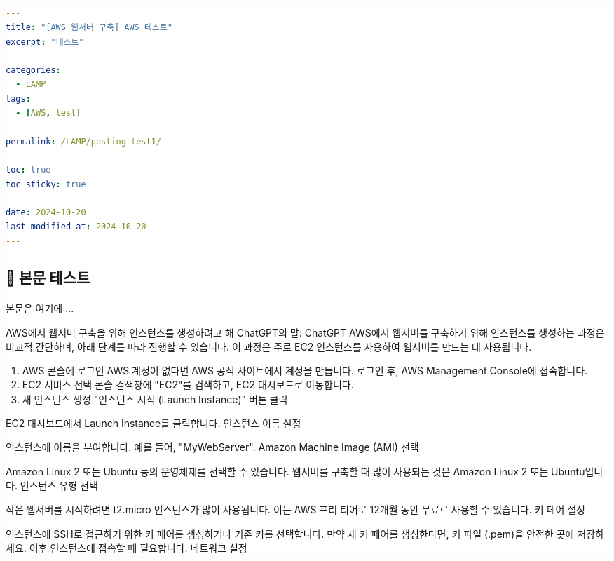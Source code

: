 ```yaml
---
title: "[AWS 웹서버 구축] AWS 테스트"
excerpt: "테스트"

categories:
  - LAMP
tags:
  - [AWS, test]

permalink: /LAMP/posting-test1/

toc: true
toc_sticky: true

date: 2024-10-20
last_modified_at: 2024-10-20
---
```


## 🦥 본문 테스트

본문은 여기에 ...

AWS에서 웹서버 구축을 위해 인스턴스를 생성하려고 해
ChatGPT의 말:
ChatGPT
AWS에서 웹서버를 구축하기 위해 인스턴스를 생성하는 과정은 비교적 간단하며, 아래 단계를 따라 진행할 수 있습니다. 이 과정은 주로 EC2 인스턴스를 사용하여 웹서버를 만드는 데 사용됩니다.

1. AWS 콘솔에 로그인
AWS 계정이 없다면 AWS 공식 사이트에서 계정을 만듭니다.
로그인 후, AWS Management Console에 접속합니다.
2. EC2 서비스 선택
콘솔 검색창에 "EC2"를 검색하고, EC2 대시보드로 이동합니다.
3. 새 인스턴스 생성
"인스턴스 시작 (Launch Instance)" 버튼 클릭

EC2 대시보드에서 Launch Instance를 클릭합니다.
인스턴스 이름 설정

인스턴스에 이름을 부여합니다. 예를 들어, "MyWebServer".
Amazon Machine Image (AMI) 선택

Amazon Linux 2 또는 Ubuntu 등의 운영체제를 선택할 수 있습니다. 웹서버를 구축할 때 많이 사용되는 것은 Amazon Linux 2 또는 Ubuntu입니다.
인스턴스 유형 선택

작은 웹서버를 시작하려면 t2.micro 인스턴스가 많이 사용됩니다. 이는 AWS 프리 티어로 12개월 동안 무료로 사용할 수 있습니다.
키 페어 설정

인스턴스에 SSH로 접근하기 위한 키 페어를 생성하거나 기존 키를 선택합니다.
만약 새 키 페어를 생성한다면, 키 파일 (.pem)을 안전한 곳에 저장하세요. 이후 인스턴스에 접속할 때 필요합니다.
네트워크 설정
